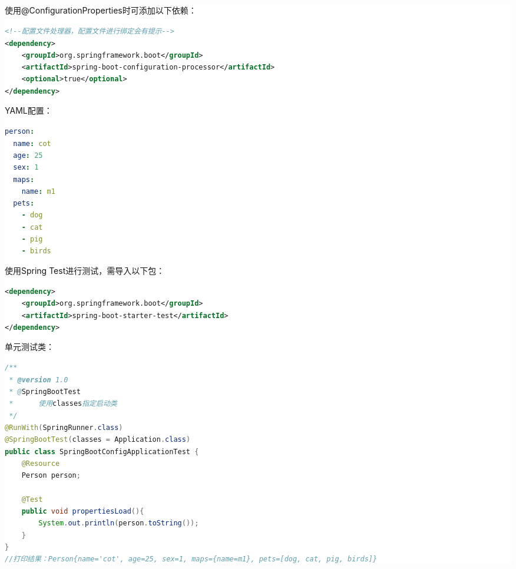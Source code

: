 使用@ConfigurationProperties时可添加以下依赖：

```xml
<!--配置文件处理器，配置文件进行绑定会有提示-->
<dependency>
    <groupId>org.springframework.boot</groupId>
    <artifactId>spring-boot-configuration-processor</artifactId>
    <optional>true</optional>
</dependency>
```



YAML配置：

```yaml
person:
  name: cot
  age: 25
  sex: 1
  maps:
    name: m1
  pets:
    - dog
    - cat
    - pig
    - birds
```

使用Spring Test进行测试，需导入以下包：

```xml
<dependency>
    <groupId>org.springframework.boot</groupId>
    <artifactId>spring-boot-starter-test</artifactId>
</dependency>
```



单元测试类：

```java
/**
 * @version 1.0
 * @SpringBootTest
 *		使用classes指定启动类
 */
@RunWith(SpringRunner.class)
@SpringBootTest(classes = Application.class)
public class SpringBootConfigApplicationTest {
    @Resource
    Person person;

    @Test
    public void propertiesLoad(){
        System.out.println(person.toString());
    }
}
//打印结果：Person{name='cot', age=25, sex=1, maps={name=m1}, pets=[dog, cat, pig, birds]}
```
